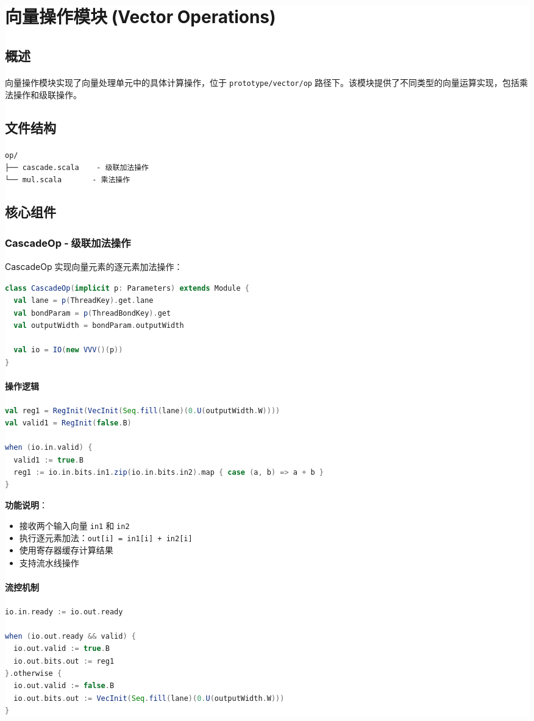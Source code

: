 # 向量操作模块 (Vector Operations)

## 概述

向量操作模块实现了向量处理单元中的具体计算操作，位于 `prototype/vector/op` 路径下。该模块提供了不同类型的向量运算实现，包括乘法操作和级联操作。

## 文件结构

```
op/
├── cascade.scala    - 级联加法操作
└── mul.scala       - 乘法操作
```

## 核心组件

### CascadeOp - 级联加法操作

CascadeOp 实现向量元素的逐元素加法操作：

```scala
class CascadeOp(implicit p: Parameters) extends Module {
  val lane = p(ThreadKey).get.lane
  val bondParam = p(ThreadBondKey).get
  val outputWidth = bondParam.outputWidth

  val io = IO(new VVV()(p))
}
```

#### 操作逻辑

```scala
val reg1 = RegInit(VecInit(Seq.fill(lane)(0.U(outputWidth.W))))
val valid1 = RegInit(false.B)

when (io.in.valid) {
  valid1 := true.B
  reg1 := io.in.bits.in1.zip(io.in.bits.in2).map { case (a, b) => a + b }
}
```

**功能说明**：
- 接收两个输入向量 `in1` 和 `in2`
- 执行逐元素加法：`out[i] = in1[i] + in2[i]`
- 使用寄存器缓存计算结果
- 支持流水线操作

#### 流控机制

```scala
io.in.ready := io.out.ready

when (io.out.ready && valid) {
  io.out.valid := true.B
  io.out.bits.out := reg1
}.otherwise {
  io.out.valid := false.B
  io.out.bits.out := VecInit(Seq.fill(lane)(0.U(outputWidth.W)))
}
```
